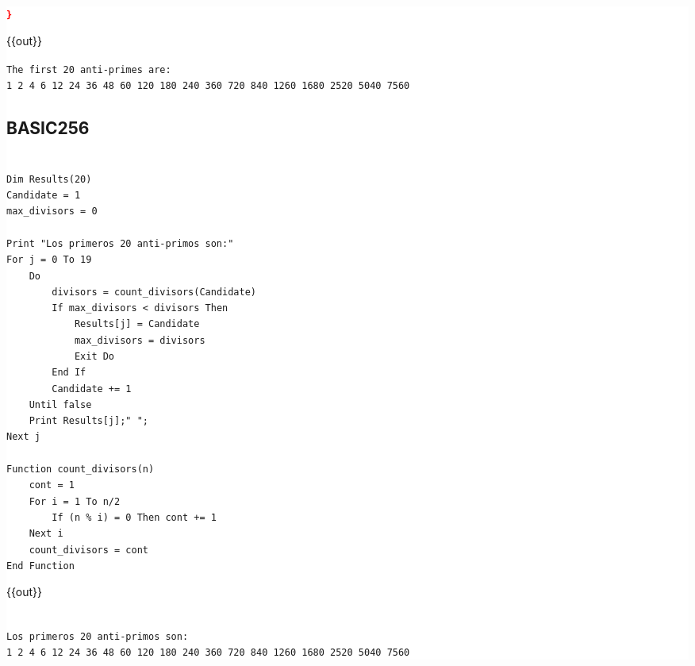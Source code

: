 ```AWK
}
```

{{out}}

```txt
The first 20 anti-primes are:
1 2 4 6 12 24 36 48 60 120 180 240 360 720 840 1260 1680 2520 5040 7560
```



## BASIC256


```BASIC256

Dim Results(20)
Candidate = 1
max_divisors = 0

Print "Los primeros 20 anti-primos son:"
For j = 0 To 19
	Do
		divisors = count_divisors(Candidate)
		If max_divisors < divisors Then
			Results[j] = Candidate
			max_divisors = divisors
			Exit Do
		End If
		Candidate += 1
	Until false
	Print Results[j];" ";
Next j

Function count_divisors(n)
	cont = 1
	For i = 1 To n/2
		If (n % i) = 0 Then cont += 1
	Next i
	count_divisors = cont
End Function

```

{{out}}

```txt

Los primeros 20 anti-primos son:
1 2 4 6 12 24 36 48 60 120 180 240 360 720 840 1260 1680 2520 5040 7560

```


